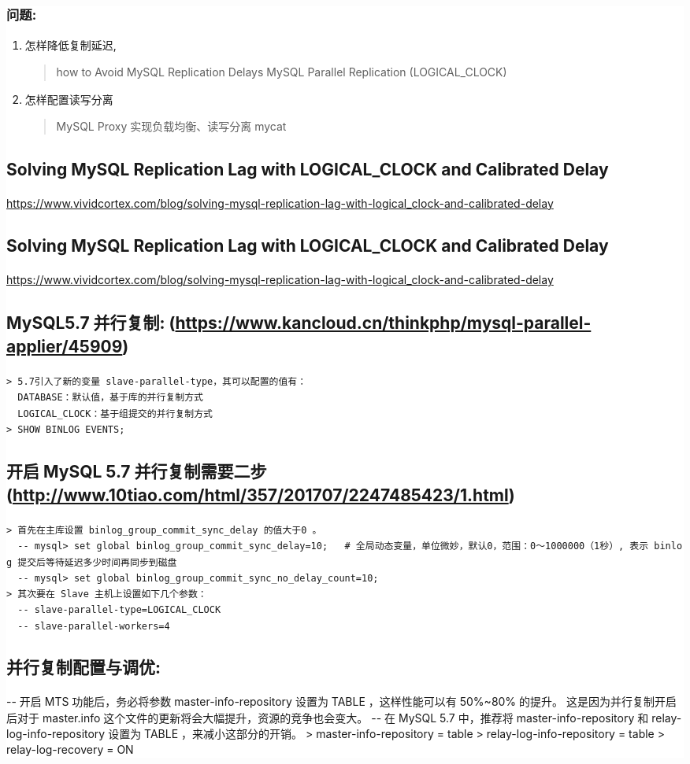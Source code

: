 

### 问题:
1. 怎样降低复制延迟, 
   > how to Avoid MySQL Replication Delays
   > MySQL Parallel Replication (LOGICAL_CLOCK)

2. 怎样配置读写分离
   > MySQL Proxy 实现负载均衡、读写分离
   > mycat


## Solving MySQL Replication Lag with LOGICAL_CLOCK and Calibrated Delay
https://www.vividcortex.com/blog/solving-mysql-replication-lag-with-logical_clock-and-calibrated-delay

## Solving MySQL Replication Lag with LOGICAL_CLOCK and Calibrated Delay
https://www.vividcortex.com/blog/solving-mysql-replication-lag-with-logical_clock-and-calibrated-delay


## MySQL5.7 并行复制: (https://www.kancloud.cn/thinkphp/mysql-parallel-applier/45909)
	> 5.7引入了新的变量 slave-parallel-type，其可以配置的值有：
	  DATABASE：默认值，基于库的并行复制方式
	  LOGICAL_CLOCK：基于组提交的并行复制方式
	> SHOW BINLOG EVENTS;

## 开启 MySQL 5.7 并行复制需要二步 (http://www.10tiao.com/html/357/201707/2247485423/1.html)
	> 首先在主库设置 binlog_group_commit_sync_delay 的值大于0 。
	  -- mysql> set global binlog_group_commit_sync_delay=10;	# 全局动态变量，单位微妙，默认0，范围：0～1000000（1秒）, 表示 binlog 提交后等待延迟多少时间再同步到磁盘
	  -- mysql> set global binlog_group_commit_sync_no_delay_count=10;
    > 其次要在 Slave 主机上设置如下几个参数：
      -- slave-parallel-type=LOGICAL_CLOCK
	  -- slave-parallel-workers=4

## 并行复制配置与调优:
   -- 开启 MTS 功能后，务必将参数 master-info-repository 设置为 TABLE ，这样性能可以有 50%~80% 的提升。
      这是因为并行复制开启后对于 master.info 这个文件的更新将会大幅提升，资源的竞争也会变大。
   -- 在 MySQL 5.7 中，推荐将 master-info-repository 和 relay-log-info-repository 设置为 TABLE ，来减小这部分的开销。
	  > master-info-repository = table
	  > relay-log-info-repository = table
	  > relay-log-recovery = ON
